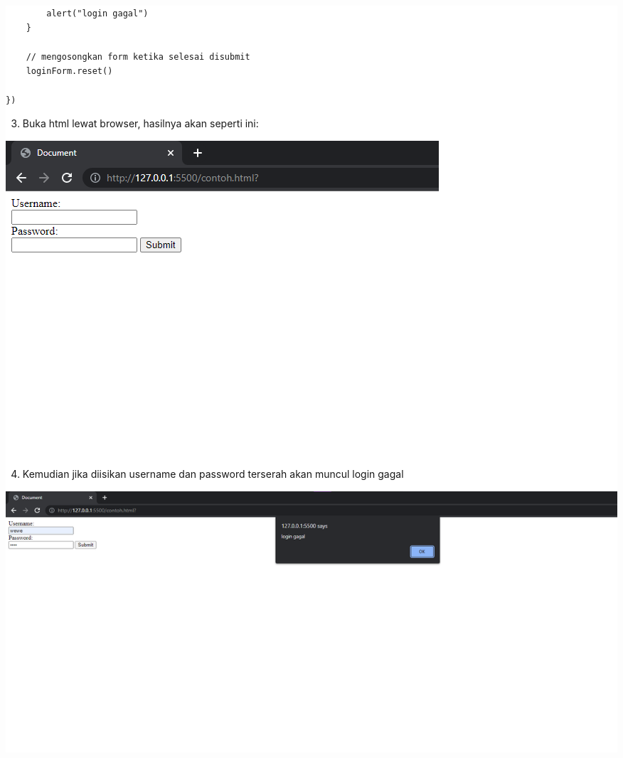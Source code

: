 ```
        alert("login gagal")
    }

    // mengosongkan form ketika selesai disubmit
    loginForm.reset()

})

```

3. Buka html lewat browser, hasilnya akan seperti ini:

![dom-form-1](https://github.com/Chopin44/Writing_and_Presentation_Test/blob/4e5e7d7ef00132c19a05c00cdfa8f52cb010a122/week-2/images/dom-form-1.png)

4. Kemudian jika diisikan username dan password terserah akan muncul login gagal

![dom-form-2](https://github.com/Chopin44/Writing_and_Presentation_Test/blob/4e5e7d7ef00132c19a05c00cdfa8f52cb010a122/week-2/images/dom-form-2.png)
